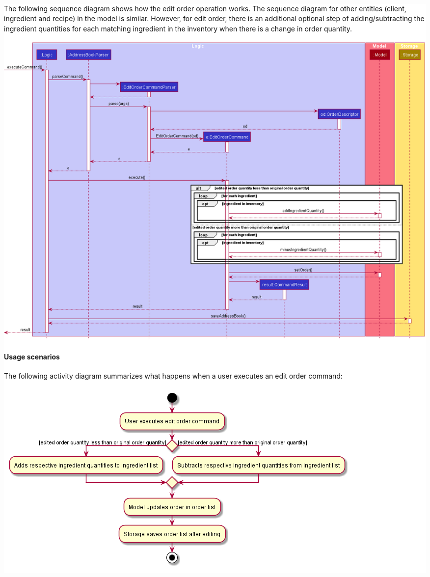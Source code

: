The following sequence diagram shows how the edit order operation works. The sequence diagram for other
entities (client, ingredient and recipe) in the model is similar. However, for edit order,
there is an additional optional step of adding/subtracting the ingredient quantities for each matching ingredient in
the inventory when there is a change in order quantity.

![EditOrderSequenceDiagram](images/EditOrderSequenceDiagram.png)

#### Usage scenarios

The following activity diagram summarizes what happens when a user executes an edit order command:

![EditOrderActivityDiagram](images/EditOrderActivityDiagram.png)
